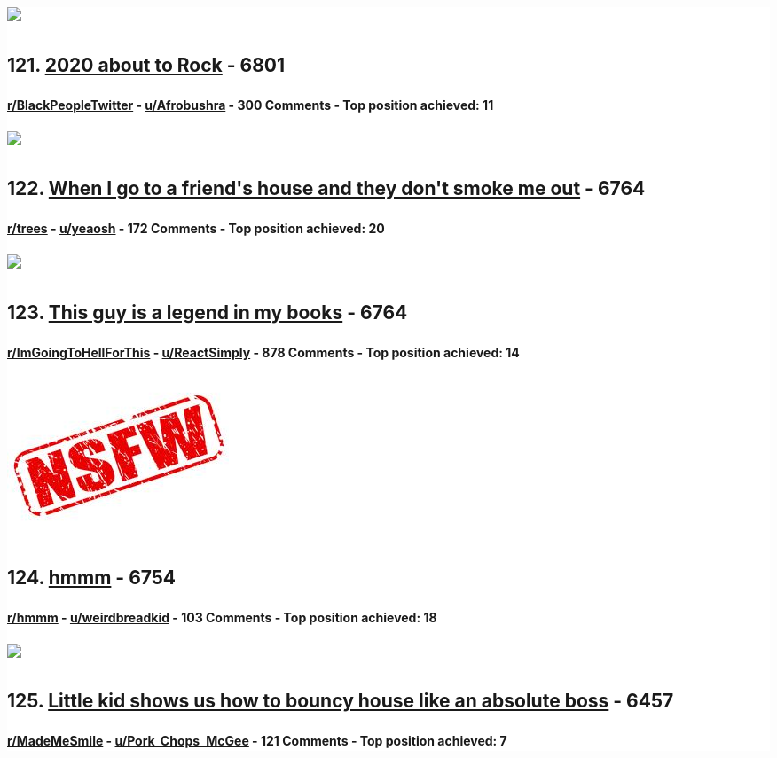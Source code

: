 <a href="https://i.redd.it/dhomwa3hmnxy.png"><img src="https://b.thumbs.redditmedia.com/VkCi-EPdv7BwCAnWFLDOv6QB0mR_kxD5pR1IT3lb8zE.jpg"></img></a>

## 121. [2020 about to Rock](http://reddit.com/r/BlackPeopleTwitter/comments/6bcx5x/2020_about_to_rock/) - 6801
#### [r/BlackPeopleTwitter](http://reddit.com/r/BlackPeopleTwitter) - [u/Afrobushra](http://reddit.com/u/Afrobushra) - 300 Comments - Top position achieved: 11

<a href="https://i.redd.it/dy2hkxp55qxy.jpg"><img src="https://b.thumbs.redditmedia.com/wi393cHqHrMMKHwq37TaMn5HOpi_RI1pL9APCk33WlI.jpg"></img></a>

## 122. [When I go to a friend's house and they don't smoke me out](http://reddit.com/r/trees/comments/6b9ht4/when_i_go_to_a_friends_house_and_they_dont_smoke/) - 6764
#### [r/trees](http://reddit.com/r/trees) - [u/yeaosh](http://reddit.com/u/yeaosh) - 172 Comments - Top position achieved: 20

<a href="https://gfycat.com/eminentwelloffantelope"><img src="https://b.thumbs.redditmedia.com/vEhe3LLbs6u0ciymBsGWxh-3PHfwbKMx4ZobXlu-aSw.jpg"></img></a>

## 123. [This guy is a legend in my books](http://reddit.com/r/ImGoingToHellForThis/comments/6b9inl/this_guy_is_a_legend_in_my_books/) - 6764
#### [r/ImGoingToHellForThis](http://reddit.com/r/ImGoingToHellForThis) - [u/ReactSimply](http://reddit.com/u/ReactSimply) - 878 Comments - Top position achieved: 14

<a href="https://i.redd.it/aiu5491p1nxy.jpg"><img src="https://github.com/mgerb/top-of-reddit/raw/master/nsfw.jpg"></img></a>

## 124. [hmmm](http://reddit.com/r/hmmm/comments/6b9mzl/hmmm/) - 6754
#### [r/hmmm](http://reddit.com/r/hmmm) - [u/weirdbreadkid](http://reddit.com/u/weirdbreadkid) - 103 Comments - Top position achieved: 18

<a href="https://i.redd.it/a6kuy9r18nxy.jpg"><img src="image"></img></a>

## 125. [Little kid shows us how to bouncy house like an absolute boss](http://reddit.com/r/MadeMeSmile/comments/6bdwgt/little_kid_shows_us_how_to_bouncy_house_like_an/) - 6457
#### [r/MadeMeSmile](http://reddit.com/r/MadeMeSmile) - [u/Pork_Chops_McGee](http://reddit.com/u/Pork_Chops_McGee) - 121 Comments - Top position achieved: 7
